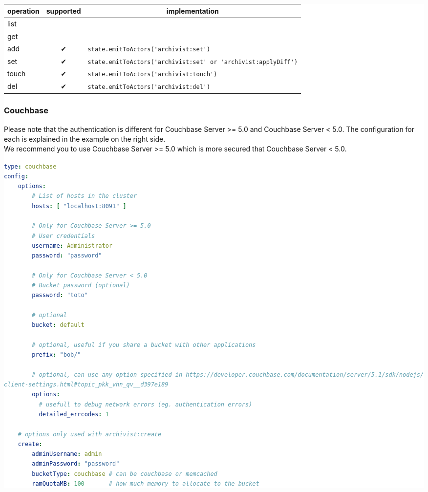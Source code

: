 operation | supported | implementation
----------|:---------:|---------------
list      |           |
get       |           |
add       | ✔         | `state.emitToActors('archivist:set')`
set       | ✔         | `state.emitToActors('archivist:set' or 'archivist:applyDiff')`
touch     | ✔         | `state.emitToActors('archivist:touch')`
del       | ✔         | `state.emitToActors('archivist:del')`

### Couchbase

<aside class="warning">
Please note that the authentication is different for Couchbase Server >= 5.0 and Couchbase Server < 5.0.
The configuration for each is explained in the example on the right side.
</aside>
<aside class="info">
We recommend you to use Couchbase Server >= 5.0 which is more secured that Couchbase Server < 5.0.
</aside>

```yaml
type: couchbase
config:
    options:
        # List of hosts in the cluster
        hosts: [ "localhost:8091" ]

        # Only for Couchbase Server >= 5.0
        # User credentials
        username: Administrator
        password: "password"

        # Only for Couchbase Server < 5.0
        # Bucket password (optional)
        password: "toto"

        # optional
        bucket: default

        # optional, useful if you share a bucket with other applications
        prefix: "bob/"

        # optional, can use any option specified in https://developer.couchbase.com/documentation/server/5.1/sdk/nodejs/client-settings.html#topic_pkk_vhn_qv__d397e189
        options:
          # usefull to debug network errors (eg. authentication errors)
          detailed_errcodes: 1

    # options only used with archivist:create
    create:
        adminUsername: admin
        adminPassword: "password"
        bucketType: couchbase # can be couchbase or memcached
        ramQuotaMB: 100       # how much memory to allocate to the bucket
```
